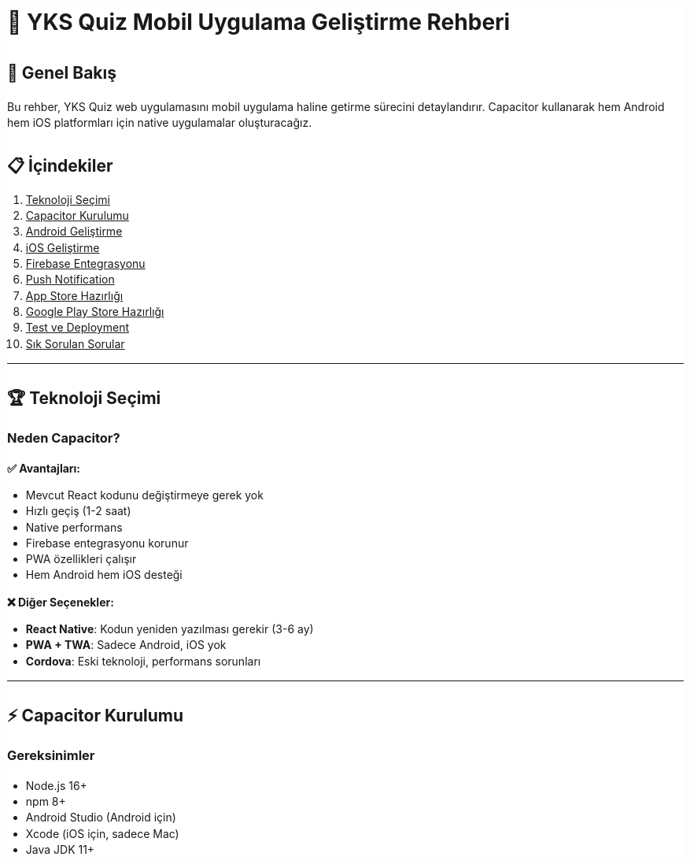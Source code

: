 # 📱 YKS Quiz Mobil Uygulama Geliştirme Rehberi

## 🎯 Genel Bakış

Bu rehber, YKS Quiz web uygulamasını mobil uygulama haline getirme sürecini detaylandırır. Capacitor kullanarak hem Android hem iOS platformları için native uygulamalar oluşturacağız.

## 📋 İçindekiler

1. [Teknoloji Seçimi](#teknoloji-seçimi)
2. [Capacitor Kurulumu](#capacitor-kurulumu)
3. [Android Geliştirme](#android-geliştirme)
4. [iOS Geliştirme](#ios-geliştirme)
5. [Firebase Entegrasyonu](#firebase-entegrasyonu)
6. [Push Notification](#push-notification)
7. [App Store Hazırlığı](#app-store-hazırlığı)
8. [Google Play Store Hazırlığı](#google-play-store-hazırlığı)
9. [Test ve Deployment](#test-ve-deployment)
10. [Sık Sorulan Sorular](#sık-sorulan-sorular)

---

## 🏆 Teknoloji Seçimi

### Neden Capacitor?

**✅ Avantajları:**
- Mevcut React kodunu değiştirmeye gerek yok
- Hızlı geçiş (1-2 saat)
- Native performans
- Firebase entegrasyonu korunur
- PWA özellikleri çalışır
- Hem Android hem iOS desteği

**❌ Diğer Seçenekler:**
- **React Native**: Kodun yeniden yazılması gerekir (3-6 ay)
- **PWA + TWA**: Sadece Android, iOS yok
- **Cordova**: Eski teknoloji, performans sorunları

---

## ⚡ Capacitor Kurulumu

### Gereksinimler

- Node.js 16+ 
- npm 8+
- Android Studio (Android için)
- Xcode (iOS için, sadece Mac)
- Java JDK 11+
